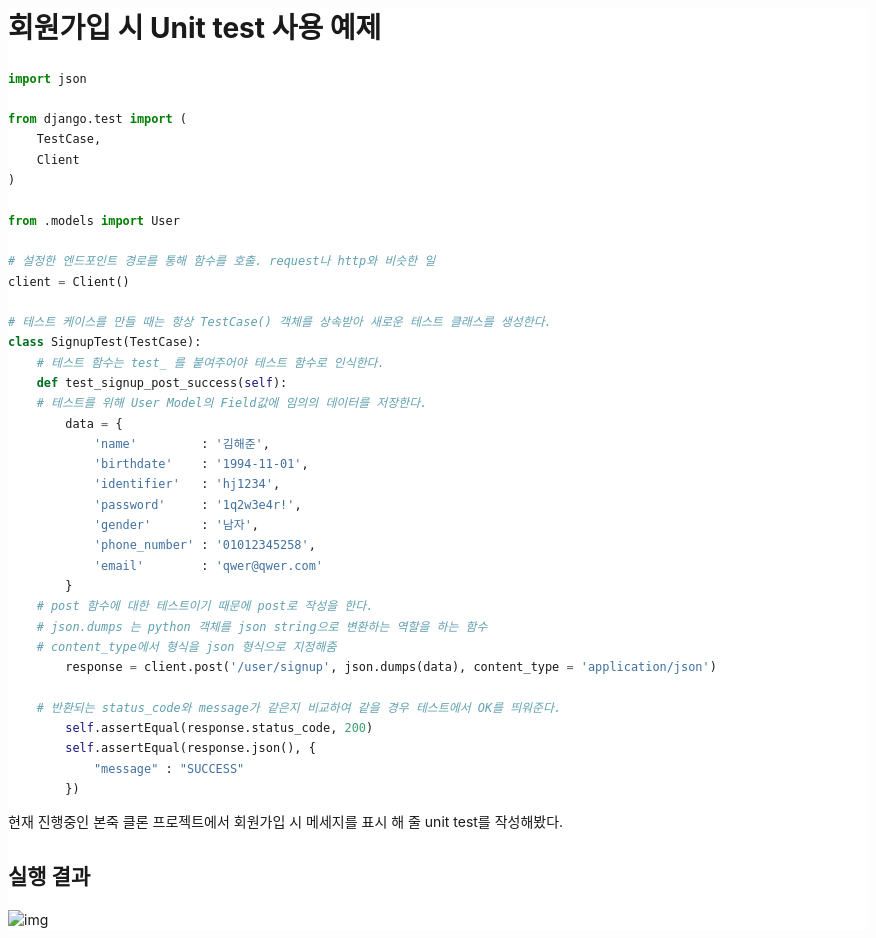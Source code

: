 # 회원가입 시 Unit test 사용 예제

```python
import json

from django.test import (
    TestCase,
    Client
)

from .models import User

# 설정한 엔드포인트 경로를 통해 함수를 호출. request나 http와 비슷한 일
client = Client() 

# 테스트 케이스를 만들 때는 항상 TestCase() 객체를 상속받아 새로운 테스트 클래스를 생성한다.
class SignupTest(TestCase): 
	# 테스트 함수는 test_ 를 붙여주어야 테스트 함수로 인식한다.
    def test_signup_post_success(self): 
	# 테스트를 위해 User Model의 Field값에 임의의 데이터를 저장한다.
        data = {
            'name'         : '김해준',
            'birthdate'    : '1994-11-01',
            'identifier'   : 'hj1234',
            'password'     : '1q2w3e4r!',
            'gender'       : '남자',
            'phone_number' : '01012345258',
            'email'        : 'qwer@qwer.com'
        }
	# post 함수에 대한 테스트이기 때문에 post로 작성을 한다.
	# json.dumps 는 python 객체를 json string으로 변환하는 역할을 하는 함수
	# content_type에서 형식을 json 형식으로 지정해줌
        response = client.post('/user/signup', json.dumps(data), content_type = 'application/json')
				
	# 반환되는 status_code와 message가 같은지 비교하여 같을 경우 테스트에서 OK를 띄워준다.
        self.assertEqual(response.status_code, 200)
        self.assertEqual(response.json(), {
            "message" : "SUCCESS"
        })
```

현재 진행중인 본죽 클론 프로젝트에서 회원가입 시 메세지를 표시 해 줄 unit test를 작성해봤다.

## 실행 결과

![img](https://media.vlpt.us/images/hj8853/post/a373647f-857a-47e0-8843-0a4bdabf6de4/Untitled.png)